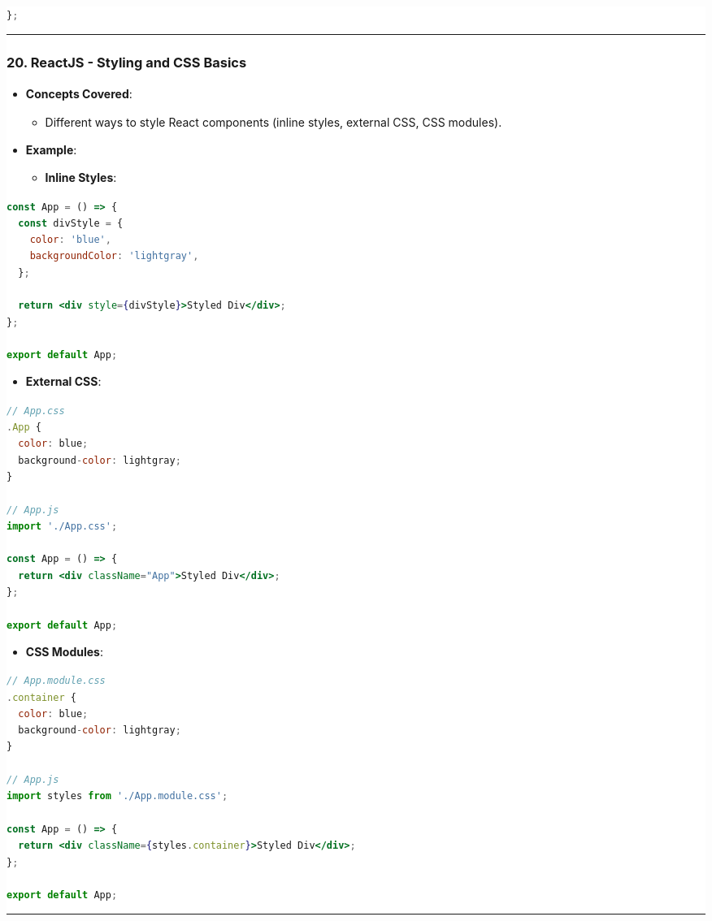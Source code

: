 ```jsx
};
```

---

### 20. ReactJS - Styling and CSS Basics

- **Concepts Covered**:
  - Different ways to style React components (inline styles, external CSS, CSS modules).

- **Example**:
  - **Inline Styles**:

```jsx
const App = () => {
  const divStyle = {
    color: 'blue',
    backgroundColor: 'lightgray',
  };

  return <div style={divStyle}>Styled Div</div>;
};

export default App;
```

  - **External CSS**:

```jsx
// App.css
.App {
  color: blue;
  background-color: lightgray;
}

// App.js
import './App.css';

const App = () => {
  return <div className="App">Styled Div</div>;
};

export default App;
```

  - **CSS Modules**:

```jsx
// App.module.css
.container {
  color: blue;
  background-color: lightgray;
}

// App.js
import styles from './App.module.css';

const App = () => {
  return <div className={styles.container}>Styled Div</div>;
};

export default App;
```

---
